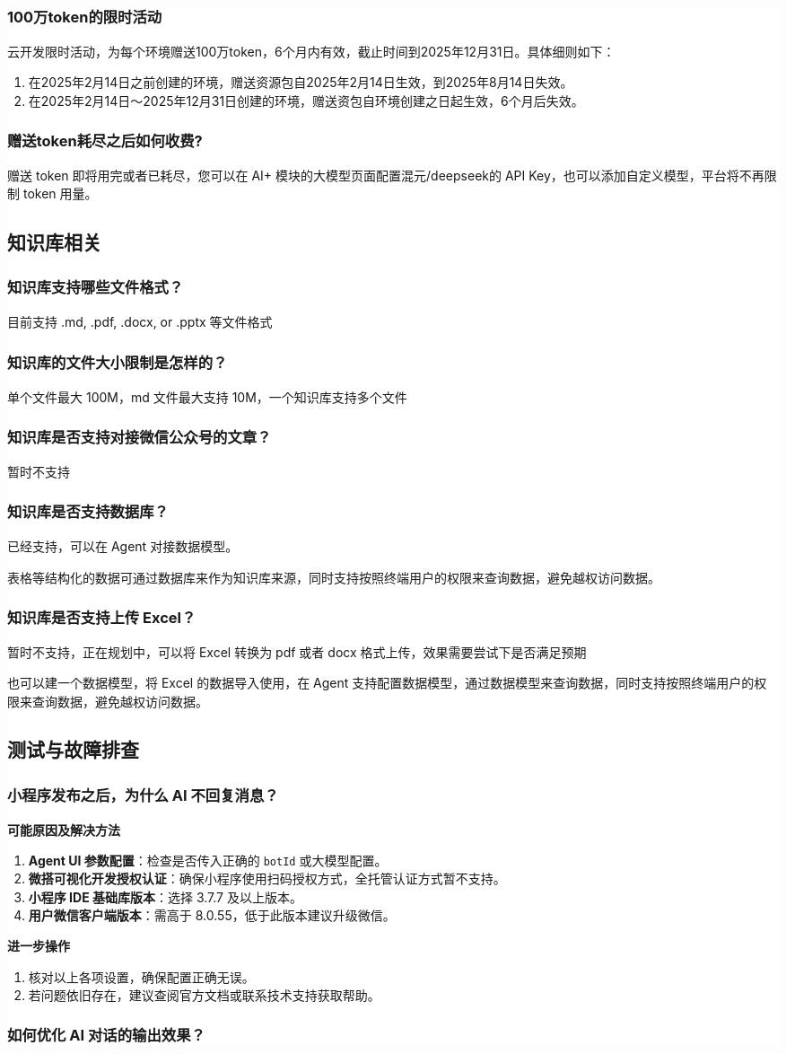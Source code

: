 ### 100万token的限时活动

云开发限时活动，为每个环境赠送100万token，6个月内有效，截止时间到2025年12月31日。具体细则如下：

1. 在2025年2月14日之前创建的环境，赠送资源包自2025年2月14日生效，到2025年8月14日失效。
2. 在2025年2月14日～2025年12月31日创建的环境，赠送资包自环境创建之日起生效，6个月后失效。

### 赠送token耗尽之后如何收费?

赠送 token 即将用完或者已耗尽，您可以在 AI+ 模块的大模型页面配置混元/deepseek的 API Key，也可以添加自定义模型，平台将不再限制 token 用量。

## 知识库相关

### 知识库支持哪些文件格式？

目前支持 .md, .pdf, .docx, or .pptx 等文件格式

### 知识库的文件大小限制是怎样的？

单个文件最大 100M，md 文件最大支持 10M，一个知识库支持多个文件

### 知识库是否支持对接微信公众号的文章？

暂时不支持

### 知识库是否支持数据库？

已经支持，可以在 Agent 对接数据模型。

表格等结构化的数据可通过数据库来作为知识库来源，同时支持按照终端用户的权限来查询数据，避免越权访问数据。

### 知识库是否支持上传 Excel？

暂时不支持，正在规划中，可以将 Excel 转换为 pdf 或者 docx 格式上传，效果需要尝试下是否满足预期

也可以建一个数据模型，将 Excel 的数据导入使用，在 Agent 支持配置数据模型，通过数据模型来查询数据，同时支持按照终端用户的权限来查询数据，避免越权访问数据。

## 测试与故障排查

### 小程序发布之后，为什么 AI 不回复消息？

**可能原因及解决方法**

1. **Agent UI 参数配置**：检查是否传入正确的 `botId` 或大模型配置。
2. **微搭可视化开发授权认证**：确保小程序使用扫码授权方式，全托管认证方式暂不支持。
3. **小程序 IDE 基础库版本**：选择 3.7.7 及以上版本。
4. **用户微信客户端版本**：需高于 8.0.55，低于此版本建议升级微信。

**进一步操作**
1. 核对以上各项设置，确保配置正确无误。
2. 若问题依旧存在，建议查阅官方文档或联系技术支持获取帮助。

### 如何优化 AI 对话的输出效果？
